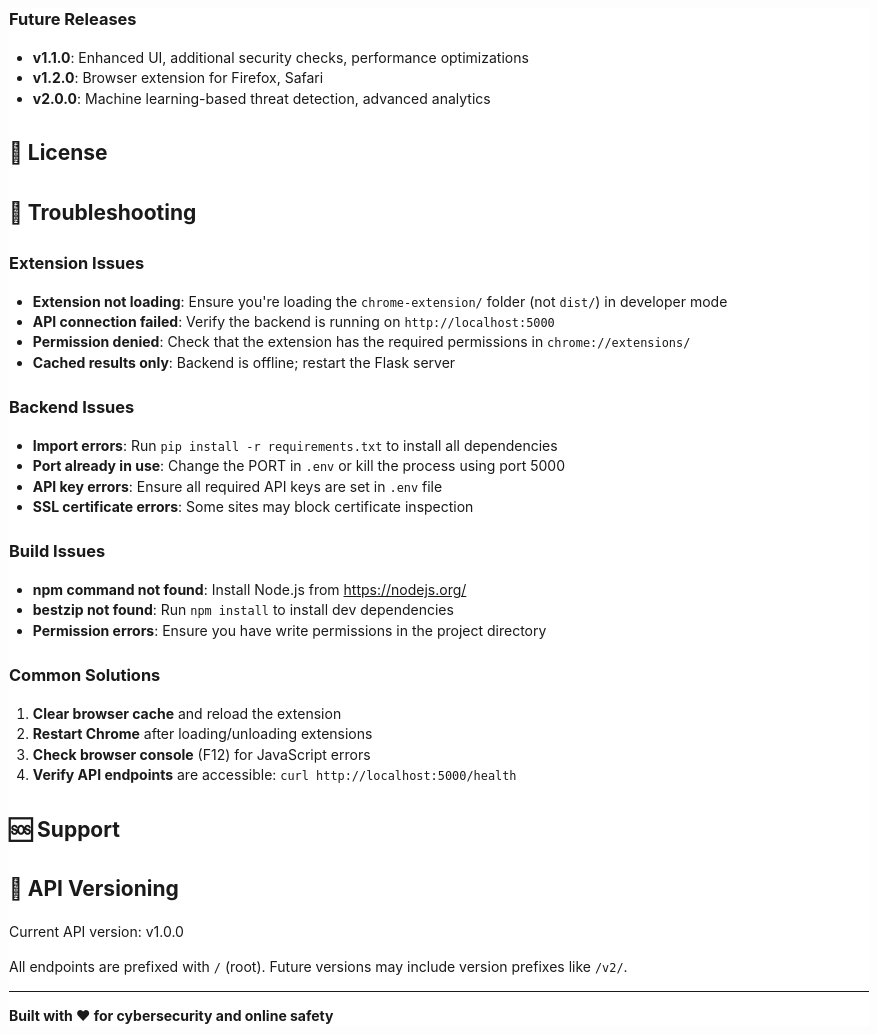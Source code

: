 ### Future Releases
- **v1.1.0**: Enhanced UI, additional security checks, performance optimizations
- **v1.2.0**: Browser extension for Firefox, Safari
- **v2.0.0**: Machine learning-based threat detection, advanced analytics

## 📄 License

## 🔧 Troubleshooting

### Extension Issues
- **Extension not loading**: Ensure you're loading the `chrome-extension/` folder (not `dist/`) in developer mode
- **API connection failed**: Verify the backend is running on `http://localhost:5000`
- **Permission denied**: Check that the extension has the required permissions in `chrome://extensions/`
- **Cached results only**: Backend is offline; restart the Flask server

### Backend Issues
- **Import errors**: Run `pip install -r requirements.txt` to install all dependencies
- **Port already in use**: Change the PORT in `.env` or kill the process using port 5000
- **API key errors**: Ensure all required API keys are set in `.env` file
- **SSL certificate errors**: Some sites may block certificate inspection

### Build Issues
- **npm command not found**: Install Node.js from https://nodejs.org/
- **bestzip not found**: Run `npm install` to install dev dependencies
- **Permission errors**: Ensure you have write permissions in the project directory

### Common Solutions
1. **Clear browser cache** and reload the extension
2. **Restart Chrome** after loading/unloading extensions
3. **Check browser console** (F12) for JavaScript errors
4. **Verify API endpoints** are accessible: `curl http://localhost:5000/health`

## 🆘 Support

## 🔄 API Versioning

Current API version: v1.0.0

All endpoints are prefixed with `/` (root). Future versions may include version prefixes like `/v2/`.

---

**Built with ❤️ for cybersecurity and online safety**